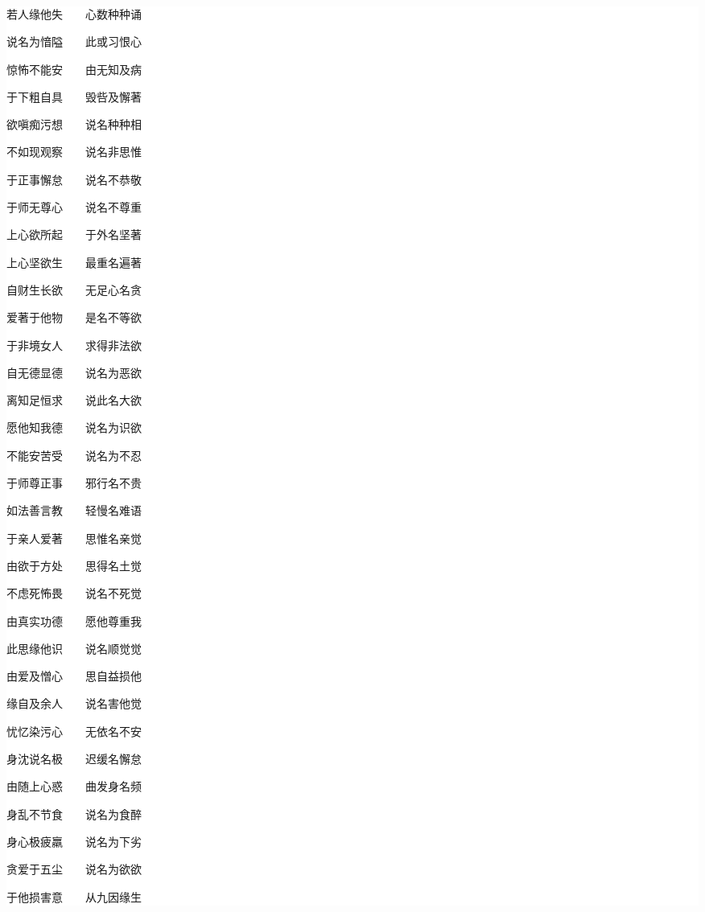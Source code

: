 若人缘他失　　心数种种诵  

说名为愔隘　　此或习恨心  

惊怖不能安　　由无知及病  

于下粗自具　　毁呰及懈著  

欲嗔痴污想　　说名种种相  

不如现观察　　说名非思惟  

于正事懈怠　　说名不恭敬  

于师无尊心　　说名不尊重  

上心欲所起　　于外名坚著  

上心坚欲生　　最重名遍著  

自财生长欲　　无足心名贪  

爱著于他物　　是名不等欲  

于非境女人　　求得非法欲  

自无德显德　　说名为恶欲  

离知足恒求　　说此名大欲  

愿他知我德　　说名为识欲  

不能安苦受　　说名为不忍  

于师尊正事　　邪行名不贵  

如法善言教　　轻慢名难语  

于亲人爱著　　思惟名亲觉  

由欲于方处　　思得名土觉  

不虑死怖畏　　说名不死觉  

由真实功德　　愿他尊重我  

此思缘他识　　说名顺觉觉  

由爱及憎心　　思自益损他  

缘自及余人　　说名害他觉  

忧忆染污心　　无依名不安  

身沈说名极　　迟缓名懈怠  

由随上心惑　　曲发身名频  

身乱不节食　　说名为食醉  

身心极疲羸　　说名为下劣  

贪爱于五尘　　说名为欲欲  

于他损害意　　从九因缘生  
